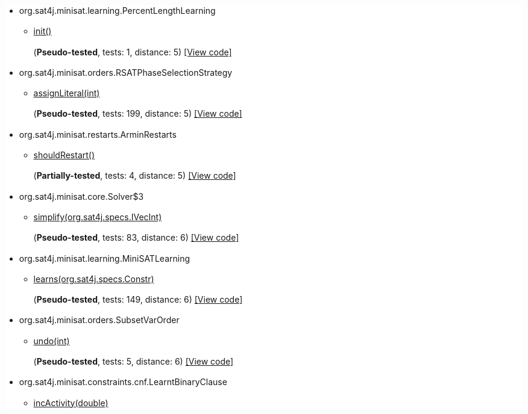
* org.sat4j.minisat.learning.PercentLengthLearning

    - [init()](methods/org.sat4j.minisat.learning.PercentLengthLearning.init().md)

        (**Pseudo-tested**, tests: 1, distance: 5) [[View code]](https://gitlab.ow2.org/sat4j/sat4j/blob/09e9173e400ea6c1794354ca54c36607c53391ff/org.sat4j.core/src/main/java//org/sat4j/minisat/learning/PercentLengthLearning.java#L70)


* org.sat4j.minisat.orders.RSATPhaseSelectionStrategy

    - [assignLiteral(int)](methods/org.sat4j.minisat.orders.RSATPhaseSelectionStrategy.assignLiteral(int).md)

        (**Pseudo-tested**, tests: 199, distance: 5) [[View code]](https://gitlab.ow2.org/sat4j/sat4j/blob/09e9173e400ea6c1794354ca54c36607c53391ff/org.sat4j.core/src/main/java//org/sat4j/minisat/orders/RSATPhaseSelectionStrategy.java#L49)


* org.sat4j.minisat.restarts.ArminRestarts

    - [shouldRestart()](methods/org.sat4j.minisat.restarts.ArminRestarts.shouldRestart().md)

        (**Partially-tested**, tests: 4, distance: 5) [[View code]](https://gitlab.ow2.org/sat4j/sat4j/blob/09e9173e400ea6c1794354ca54c36607c53391ff/org.sat4j.core/src/main/java//org/sat4j/minisat/restarts/ArminRestarts.java#L85)


* org.sat4j.minisat.core.Solver$3

    - [simplify(org.sat4j.specs.IVecInt)](methods/org.sat4j.minisat.core.Solver$3.simplify(org.sat4j.specs.IVecInt).md)

        (**Pseudo-tested**, tests: 83, distance: 6) [[View code]](https://gitlab.ow2.org/sat4j/sat4j/blob/09e9173e400ea6c1794354ca54c36607c53391ff/org.sat4j.core/src/main/java//org/sat4j/minisat/core/Solver.java#L782)


* org.sat4j.minisat.learning.MiniSATLearning

    - [learns(org.sat4j.specs.Constr)](methods/org.sat4j.minisat.learning.MiniSATLearning.learns(org.sat4j.specs.Constr).md)

        (**Pseudo-tested**, tests: 149, distance: 6) [[View code]](https://gitlab.ow2.org/sat4j/sat4j/blob/09e9173e400ea6c1794354ca54c36607c53391ff/org.sat4j.core/src/main/java//org/sat4j/minisat/learning/MiniSATLearning.java#L66)


* org.sat4j.minisat.orders.SubsetVarOrder

    - [undo(int)](methods/org.sat4j.minisat.orders.SubsetVarOrder.undo(int).md)

        (**Pseudo-tested**, tests: 5, distance: 6) [[View code]](https://gitlab.ow2.org/sat4j/sat4j/blob/09e9173e400ea6c1794354ca54c36607c53391ff/org.sat4j.core/src/main/java//org/sat4j/minisat/orders/SubsetVarOrder.java#L73)


* org.sat4j.minisat.constraints.cnf.LearntBinaryClause

    - [incActivity(double)](methods/org.sat4j.minisat.constraints.cnf.LearntBinaryClause.incActivity(double).md)
